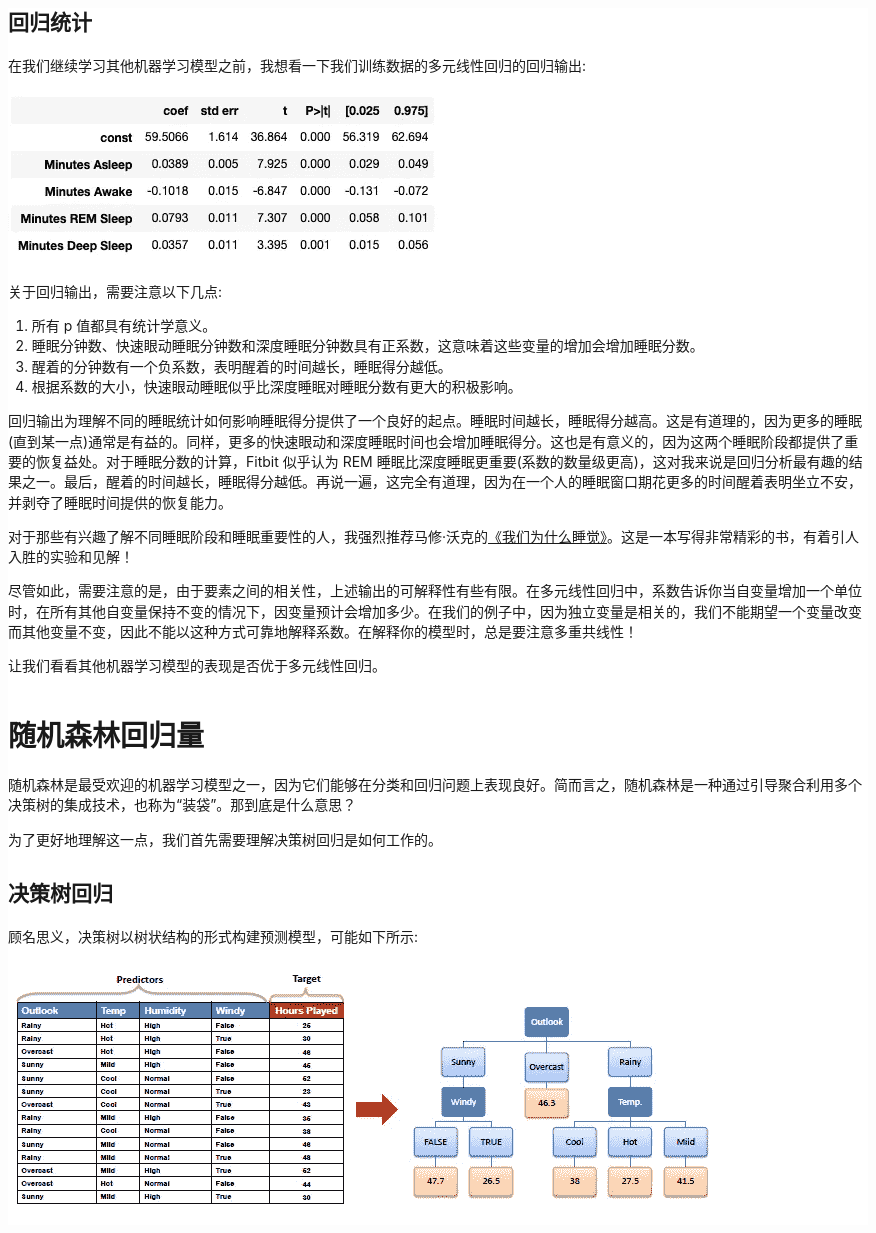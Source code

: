 ## 回归统计

在我们继续学习其他机器学习模型之前，我想看一下我们训练数据的多元线性回归的回归输出:

![](img/60a8a67aa8645ab173fce33980616ccf.png)

关于回归输出，需要注意以下几点:

1.  所有 p 值都具有统计学意义。
2.  睡眠分钟数、快速眼动睡眠分钟数和深度睡眠分钟数具有正系数，这意味着这些变量的增加会增加睡眠分数。
3.  醒着的分钟数有一个负系数，表明醒着的时间越长，睡眠得分越低。
4.  根据系数的大小，快速眼动睡眠似乎比深度睡眠对睡眠分数有更大的积极影响。

回归输出为理解不同的睡眠统计如何影响睡眠得分提供了一个良好的起点。睡眠时间越长，睡眠得分越高。这是有道理的，因为更多的睡眠(直到某一点)通常是有益的。同样，更多的快速眼动和深度睡眠时间也会增加睡眠得分。这也是有意义的，因为这两个睡眠阶段都提供了重要的恢复益处。对于睡眠分数的计算，Fitbit 似乎认为 REM 睡眠比深度睡眠更重要(系数的数量级更高)，这对我来说是回归分析最有趣的结果之一。最后，醒着的时间越长，睡眠得分越低。再说一遍，这完全有道理，因为在一个人的睡眠窗口期花更多的时间醒着表明坐立不安，并剥夺了睡眠时间提供的恢复能力。

对于那些有兴趣了解不同睡眠阶段和睡眠重要性的人，我强烈推荐马修·沃克的[《我们为什么睡觉》](https://www.amazon.com.au/Why-We-Sleep-Unlocking-Dreams/dp/1501144316#:~:text=%22In%20Why%20We%20Sleep%2C%20Dr,with%20our%20sleep%2Ddeprived%20society.)。这是一本写得非常精彩的书，有着引人入胜的实验和见解！

尽管如此，需要注意的是，由于要素之间的相关性，上述输出的可解释性有些有限。在多元线性回归中，系数告诉你当自变量增加一个单位时，在所有其他自变量保持不变的情况下，因变量预计会增加多少。在我们的例子中，因为独立变量是相关的，我们不能期望一个变量改变而其他变量不变，因此不能以这种方式可靠地解释系数。在解释你的模型时，总是要注意多重共线性！

让我们看看其他机器学习模型的表现是否优于多元线性回归。

# 随机森林回归量

随机森林是最受欢迎的机器学习模型之一，因为它们能够在分类和回归问题上表现良好。简而言之，随机森林是一种通过引导聚合利用多个决策树的集成技术，也称为“装袋”。那到底是什么意思？

为了更好地理解这一点，我们首先需要理解决策树回归是如何工作的。

## 决策树回归

顾名思义，决策树以树状结构的形式构建预测模型，可能如下所示:

![](img/c62d16fbb75de0818da9739fa9a6a1fc.png)
